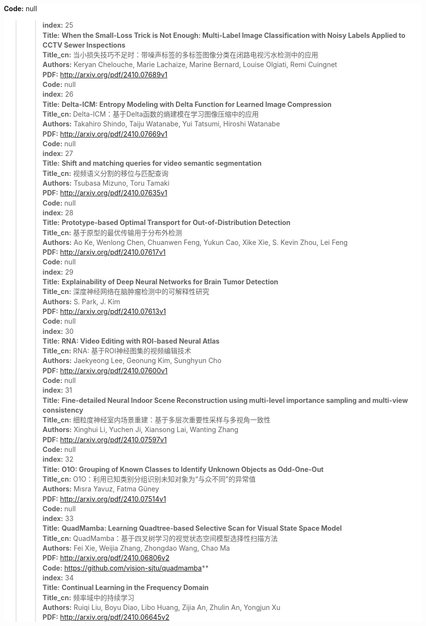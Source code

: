 **Code:** null<br />
>>**index:** 25<br />
**Title:** **When the Small-Loss Trick is Not Enough: Multi-Label Image   Classification with Noisy Labels Applied to CCTV Sewer Inspections**<br />
**Title_cn:** 当小损失技巧不足时：带噪声标签的多标签图像分类在闭路电视污水检测中的应用<br />
**Authors:** Keryan Chelouche, Marie Lachaize, Marine Bernard, Louise Olgiati, Remi Cuingnet<br />
**PDF:** <http://arxiv.org/pdf/2410.07689v1><br />
**Code:** null<br />
>>**index:** 26<br />
**Title:** **Delta-ICM: Entropy Modeling with Delta Function for Learned Image   Compression**<br />
**Title_cn:** Delta-ICM：基于Delta函数的熵建模在学习图像压缩中的应用<br />
**Authors:** Takahiro Shindo, Taiju Watanabe, Yui Tatsumi, Hiroshi Watanabe<br />
**PDF:** <http://arxiv.org/pdf/2410.07669v1><br />
**Code:** null<br />
>>**index:** 27<br />
**Title:** **Shift and matching queries for video semantic segmentation**<br />
**Title_cn:** 视频语义分割的移位与匹配查询<br />
**Authors:** Tsubasa Mizuno, Toru Tamaki<br />
**PDF:** <http://arxiv.org/pdf/2410.07635v1><br />
**Code:** null<br />
>>**index:** 28<br />
**Title:** **Prototype-based Optimal Transport for Out-of-Distribution Detection**<br />
**Title_cn:** 基于原型的最优传输用于分布外检测<br />
**Authors:** Ao Ke, Wenlong Chen, Chuanwen Feng, Yukun Cao, Xike Xie, S. Kevin Zhou, Lei Feng<br />
**PDF:** <http://arxiv.org/pdf/2410.07617v1><br />
**Code:** null<br />
>>**index:** 29<br />
**Title:** **Explainability of Deep Neural Networks for Brain Tumor Detection**<br />
**Title_cn:** 深度神经网络在脑肿瘤检测中的可解释性研究<br />
**Authors:** S. Park, J. Kim<br />
**PDF:** <http://arxiv.org/pdf/2410.07613v1><br />
**Code:** null<br />
>>**index:** 30<br />
**Title:** **RNA: Video Editing with ROI-based Neural Atlas**<br />
**Title_cn:** RNA: 基于ROI神经图集的视频编辑技术<br />
**Authors:** Jaekyeong Lee, Geonung Kim, Sunghyun Cho<br />
**PDF:** <http://arxiv.org/pdf/2410.07600v1><br />
**Code:** null<br />
>>**index:** 31<br />
**Title:** **Fine-detailed Neural Indoor Scene Reconstruction using multi-level   importance sampling and multi-view consistency**<br />
**Title_cn:** 细粒度神经室内场景重建：基于多层次重要性采样与多视角一致性<br />
**Authors:** Xinghui Li, Yuchen Ji, Xiansong Lai, Wanting Zhang<br />
**PDF:** <http://arxiv.org/pdf/2410.07597v1><br />
**Code:** null<br />
>>**index:** 32<br />
**Title:** **O1O: Grouping of Known Classes to Identify Unknown Objects as   Odd-One-Out**<br />
**Title_cn:** O1O：利用已知类别分组识别未知对象为“与众不同”的异常值<br />
**Authors:** Mısra Yavuz, Fatma Güney<br />
**PDF:** <http://arxiv.org/pdf/2410.07514v1><br />
**Code:** null<br />
>>**index:** 33<br />
**Title:** **QuadMamba: Learning Quadtree-based Selective Scan for Visual State Space   Model**<br />
**Title_cn:** QuadMamba：基于四叉树学习的视觉状态空间模型选择性扫描方法<br />
**Authors:** Fei Xie, Weijia Zhang, Zhongdao Wang, Chao Ma<br />
**PDF:** <http://arxiv.org/pdf/2410.06806v2><br />
**Code:** <https://github.com/vision-sjtu/quadmamba>**<br />
>>**index:** 34<br />
**Title:** **Continual Learning in the Frequency Domain**<br />
**Title_cn:** 频率域中的持续学习<br />
**Authors:** Ruiqi Liu, Boyu Diao, Libo Huang, Zijia An, Zhulin An, Yongjun Xu<br />
**PDF:** <http://arxiv.org/pdf/2410.06645v2><br />